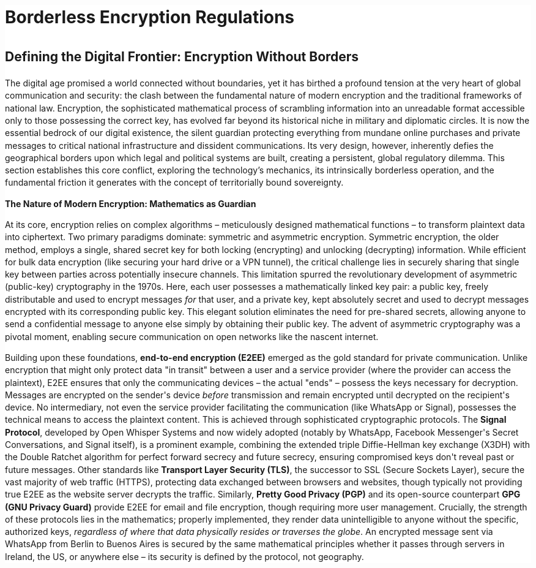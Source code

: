 
# Borderless Encryption Regulations

## Defining the Digital Frontier: Encryption Without Borders

The digital age promised a world connected without boundaries, yet it has birthed a profound tension at the very heart of global communication and security: the clash between the fundamental nature of modern encryption and the traditional frameworks of national law. Encryption, the sophisticated mathematical process of scrambling information into an unreadable format accessible only to those possessing the correct key, has evolved far beyond its historical niche in military and diplomatic circles. It is now the essential bedrock of our digital existence, the silent guardian protecting everything from mundane online purchases and private messages to critical national infrastructure and dissident communications. Its very design, however, inherently defies the geographical borders upon which legal and political systems are built, creating a persistent, global regulatory dilemma. This section establishes this core conflict, exploring the technology’s mechanics, its intrinsically borderless operation, and the fundamental friction it generates with the concept of territorially bound sovereignty.

**The Nature of Modern Encryption: Mathematics as Guardian**

At its core, encryption relies on complex algorithms – meticulously designed mathematical functions – to transform plaintext data into ciphertext. Two primary paradigms dominate: symmetric and asymmetric encryption. Symmetric encryption, the older method, employs a single, shared secret key for both locking (encrypting) and unlocking (decrypting) information. While efficient for bulk data encryption (like securing your hard drive or a VPN tunnel), the critical challenge lies in securely sharing that single key between parties across potentially insecure channels. This limitation spurred the revolutionary development of asymmetric (public-key) cryptography in the 1970s. Here, each user possesses a mathematically linked key pair: a public key, freely distributable and used to encrypt messages *for* that user, and a private key, kept absolutely secret and used to decrypt messages encrypted with its corresponding public key. This elegant solution eliminates the need for pre-shared secrets, allowing anyone to send a confidential message to anyone else simply by obtaining their public key. The advent of asymmetric cryptography was a pivotal moment, enabling secure communication on open networks like the nascent internet.

Building upon these foundations, **end-to-end encryption (E2EE)** emerged as the gold standard for private communication. Unlike encryption that might only protect data "in transit" between a user and a service provider (where the provider can access the plaintext), E2EE ensures that only the communicating devices – the actual "ends" – possess the keys necessary for decryption. Messages are encrypted on the sender's device *before* transmission and remain encrypted until decrypted on the recipient's device. No intermediary, not even the service provider facilitating the communication (like WhatsApp or Signal), possesses the technical means to access the plaintext content. This is achieved through sophisticated cryptographic protocols. The **Signal Protocol**, developed by Open Whisper Systems and now widely adopted (notably by WhatsApp, Facebook Messenger's Secret Conversations, and Signal itself), is a prominent example, combining the extended triple Diffie-Hellman key exchange (X3DH) with the Double Ratchet algorithm for perfect forward secrecy and future secrecy, ensuring compromised keys don't reveal past or future messages. Other standards like **Transport Layer Security (TLS)**, the successor to SSL (Secure Sockets Layer), secure the vast majority of web traffic (HTTPS), protecting data exchanged between browsers and websites, though typically not providing true E2EE as the website server decrypts the traffic. Similarly, **Pretty Good Privacy (PGP)** and its open-source counterpart **GPG (GNU Privacy Guard)** provide E2EE for email and file encryption, though requiring more user management. Crucially, the strength of these protocols lies in the mathematics; properly implemented, they render data unintelligible to anyone without the specific, authorized keys, *regardless of where that data physically resides or traverses the globe*. An encrypted message sent via WhatsApp from Berlin to Buenos Aires is secured by the same mathematical principles whether it passes through servers in Ireland, the US, or anywhere else – its security is defined by the protocol, not geography.
